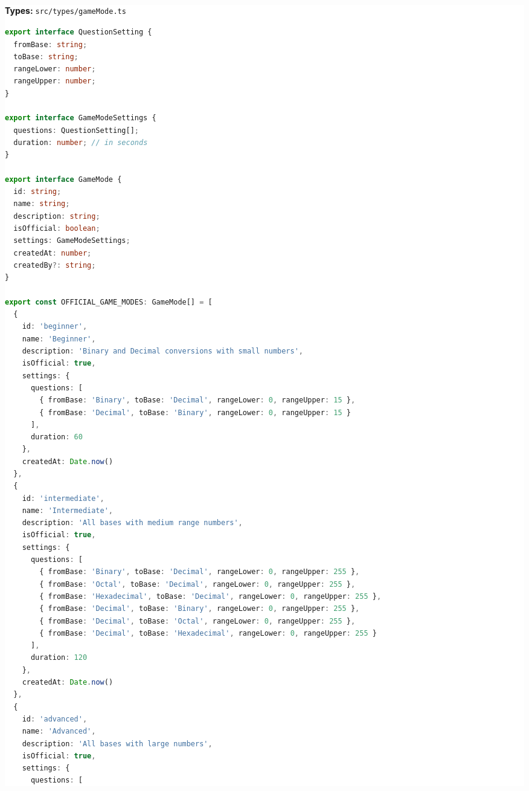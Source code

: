 **Types:** `src/types/gameMode.ts`
```typescript
export interface QuestionSetting {
  fromBase: string;
  toBase: string;
  rangeLower: number;
  rangeUpper: number;
}

export interface GameModeSettings {
  questions: QuestionSetting[];
  duration: number; // in seconds
}

export interface GameMode {
  id: string;
  name: string;
  description: string;
  isOfficial: boolean;
  settings: GameModeSettings;
  createdAt: number;
  createdBy?: string;
}

export const OFFICIAL_GAME_MODES: GameMode[] = [
  {
    id: 'beginner',
    name: 'Beginner',
    description: 'Binary and Decimal conversions with small numbers',
    isOfficial: true,
    settings: {
      questions: [
        { fromBase: 'Binary', toBase: 'Decimal', rangeLower: 0, rangeUpper: 15 },
        { fromBase: 'Decimal', toBase: 'Binary', rangeLower: 0, rangeUpper: 15 }
      ],
      duration: 60
    },
    createdAt: Date.now()
  },
  {
    id: 'intermediate',
    name: 'Intermediate',
    description: 'All bases with medium range numbers',
    isOfficial: true,
    settings: {
      questions: [
        { fromBase: 'Binary', toBase: 'Decimal', rangeLower: 0, rangeUpper: 255 },
        { fromBase: 'Octal', toBase: 'Decimal', rangeLower: 0, rangeUpper: 255 },
        { fromBase: 'Hexadecimal', toBase: 'Decimal', rangeLower: 0, rangeUpper: 255 },
        { fromBase: 'Decimal', toBase: 'Binary', rangeLower: 0, rangeUpper: 255 },
        { fromBase: 'Decimal', toBase: 'Octal', rangeLower: 0, rangeUpper: 255 },
        { fromBase: 'Decimal', toBase: 'Hexadecimal', rangeLower: 0, rangeUpper: 255 }
      ],
      duration: 120
    },
    createdAt: Date.now()
  },
  {
    id: 'advanced',
    name: 'Advanced',
    description: 'All bases with large numbers',
    isOfficial: true,
    settings: {
      questions: [
```